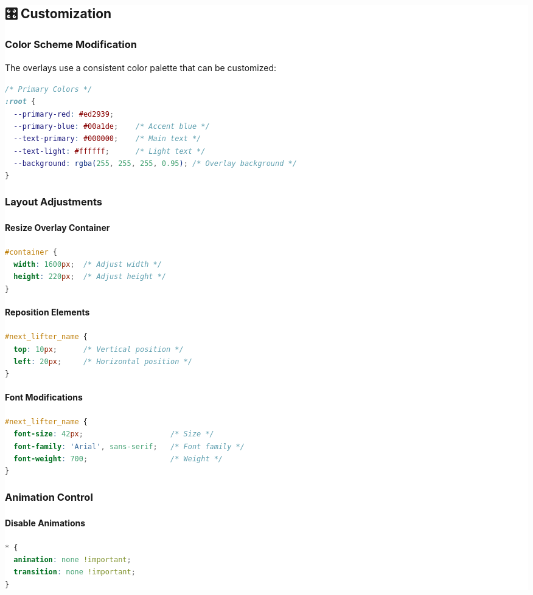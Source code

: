 
## 🎛️ Customization

### Color Scheme Modification

The overlays use a consistent color palette that can be customized:

```css
/* Primary Colors */
:root {
  --primary-red: #ed2939;    
  --primary-blue: #00a1de;    /* Accent blue */
  --text-primary: #000000;    /* Main text */
  --text-light: #ffffff;      /* Light text */
  --background: rgba(255, 255, 255, 0.95); /* Overlay background */
}
```

### Layout Adjustments

#### Resize Overlay Container
```css
#container {
  width: 1600px;  /* Adjust width */
  height: 220px;  /* Adjust height */
}
```

#### Reposition Elements
```css
#next_lifter_name {
  top: 10px;      /* Vertical position */
  left: 20px;     /* Horizontal position */
}
```

#### Font Modifications
```css
#next_lifter_name {
  font-size: 42px;                    /* Size */
  font-family: 'Arial', sans-serif;   /* Font family */
  font-weight: 700;                   /* Weight */
}
```

### Animation Control

#### Disable Animations
```css
* {
  animation: none !important;
  transition: none !important;
}
```

